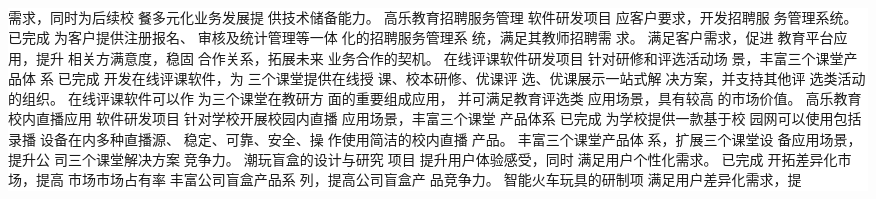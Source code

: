 需求，同时为后续校
餐多元化业务发展提
供技术储备能力。
高乐教育招聘服务管理
软件研发项目
应客户要求，开发招聘服
务管理系统。
已完成
为客户提供注册报名、
审核及统计管理等一体
化的招聘服务管理系
统，满足其教师招聘需
求。
满足客户需求，促进
教育平台应用，提升
相关方满意度，稳固
合作关系，拓展未来
业务合作的契机。
在线评课软件研发项目
针对研修和评选活动场
景，丰富三个课堂产品体
系
已完成
开发在线评课软件，为
三个课堂提供在线授
课、校本研修、优课评
选、优课展示一站式解
决方案，并支持其他评
选类活动的组织。
在线评课软件可以作
为三个课堂在教研方
面的重要组成应用，
并可满足教育评选类
应用场景，具有较高
的市场价值。
高乐教育校内直播应用
软件研发项目
针对学校开展校园内直播
应用场景，丰富三个课堂
产品体系
已完成
为学校提供一款基于校
园网可以使用包括录播
设备在内多种直播源、
稳定、可靠、安全、操
作使用简洁的校内直播
产品。
丰富三个课堂产品体
系，扩展三个课堂设
备应用场景，提升公
司三个课堂解决方案
竞争力。
潮玩盲盒的设计与研究
项目
提升用户体验感受，同时
满足用户个性化需求。
已完成
开拓差异化市场，提高
市场市场占有率
丰富公司盲盒产品系
列，提高公司盲盒产
品竞争力。
智能火车玩具的研制项
满足用户差异化需求，提
